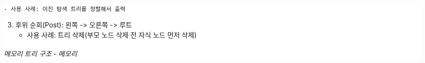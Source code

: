     - 사용 사례: 이진 탐색 트리를 정렬해서 출력
3. 후위 순회(Post): 왼쪽 -> 오른쪽 -> 루트
   - 사용 사례: 트리 삭제(부모 노드 삭제 전 자식 노드 먼저 삭제)
###### 메모리 트리 구조 - 메모리
